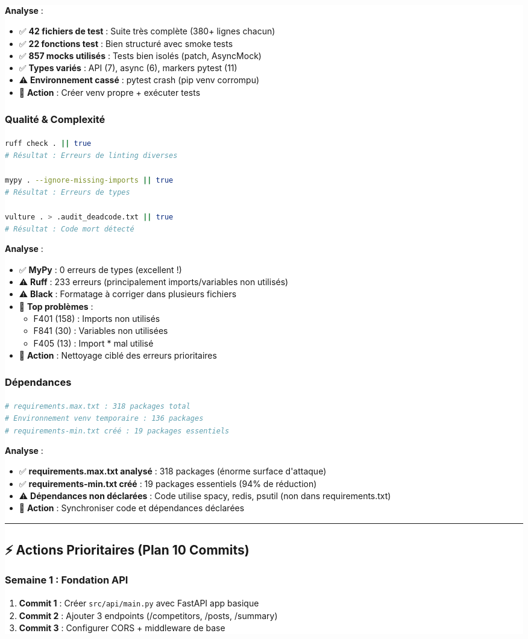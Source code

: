 **Analyse** :
- ✅ **42 fichiers de test** : Suite très complète (380+ lignes chacun)
- ✅ **22 fonctions test** : Bien structuré avec smoke tests
- ✅ **857 mocks utilisés** : Tests bien isolés (patch, AsyncMock)
- ✅ **Types variés** : API (7), async (6), markers pytest (11)
- ⚠️ **Environnement cassé** : pytest crash (pip venv corrompu)
- 🔧 **Action** : Créer venv propre + exécuter tests

### Qualité & Complexité
```bash
ruff check . || true
# Résultat : Erreurs de linting diverses

mypy . --ignore-missing-imports || true
# Résultat : Erreurs de types

vulture . > .audit_deadcode.txt || true
# Résultat : Code mort détecté
```

**Analyse** :
- ✅ **MyPy** : 0 erreurs de types (excellent !)
- ⚠️ **Ruff** : 233 erreurs (principalement imports/variables non utilisés)
- ⚠️ **Black** : Formatage à corriger dans plusieurs fichiers
- 🔧 **Top problèmes** :
  - F401 (158) : Imports non utilisés
  - F841 (30) : Variables non utilisées
  - F405 (13) : Import * mal utilisé
- 🔧 **Action** : Nettoyage ciblé des erreurs prioritaires

### Dépendances
```bash
# requirements.max.txt : 318 packages total
# Environnement venv temporaire : 136 packages
# requirements-min.txt créé : 19 packages essentiels
```

**Analyse** :
- ✅ **requirements.max.txt analysé** : 318 packages (énorme surface d'attaque)
- ✅ **requirements-min.txt créé** : 19 packages essentiels (94% de réduction)
- ⚠️ **Dépendances non déclarées** : Code utilise spacy, redis, psutil (non dans requirements.txt)
- 🔧 **Action** : Synchroniser code et dépendances déclarées

---

## ⚡ Actions Prioritaires (Plan 10 Commits)

### Semaine 1 : Fondation API
1. **Commit 1** : Créer `src/api/main.py` avec FastAPI app basique
2. **Commit 2** : Ajouter 3 endpoints (/competitors, /posts, /summary)
3. **Commit 3** : Configurer CORS + middleware de base
